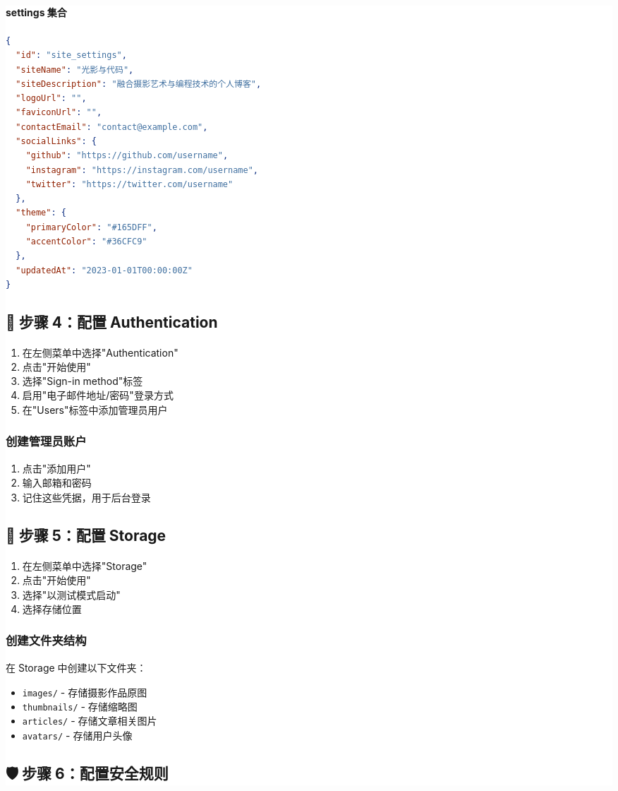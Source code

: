 #### settings 集合
```json
{
  "id": "site_settings",
  "siteName": "光影与代码",
  "siteDescription": "融合摄影艺术与编程技术的个人博客",
  "logoUrl": "",
  "faviconUrl": "",
  "contactEmail": "contact@example.com",
  "socialLinks": {
    "github": "https://github.com/username",
    "instagram": "https://instagram.com/username",
    "twitter": "https://twitter.com/username"
  },
  "theme": {
    "primaryColor": "#165DFF",
    "accentColor": "#36CFC9"
  },
  "updatedAt": "2023-01-01T00:00:00Z"
}
```

## 🔐 步骤 4：配置 Authentication

1. 在左侧菜单中选择"Authentication"
2. 点击"开始使用"
3. 选择"Sign-in method"标签
4. 启用"电子邮件地址/密码"登录方式
5. 在"Users"标签中添加管理员用户

### 创建管理员账户
1. 点击"添加用户"
2. 输入邮箱和密码
3. 记住这些凭据，用于后台登录

## 📁 步骤 5：配置 Storage

1. 在左侧菜单中选择"Storage"
2. 点击"开始使用"
3. 选择"以测试模式启动"
4. 选择存储位置

### 创建文件夹结构
在 Storage 中创建以下文件夹：
- `images/` - 存储摄影作品原图
- `thumbnails/` - 存储缩略图
- `articles/` - 存储文章相关图片
- `avatars/` - 存储用户头像

## 🛡️ 步骤 6：配置安全规则
